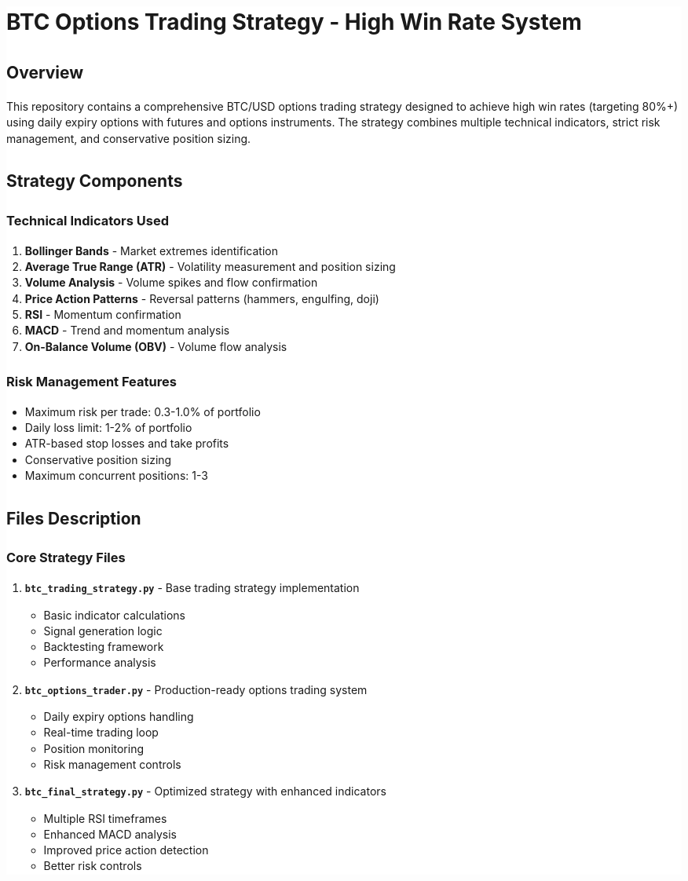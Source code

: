 # BTC Options Trading Strategy - High Win Rate System

## Overview

This repository contains a comprehensive BTC/USD options trading strategy designed to achieve high win rates (targeting 80%+) using daily expiry options with futures and options instruments. The strategy combines multiple technical indicators, strict risk management, and conservative position sizing.

## Strategy Components

### Technical Indicators Used
1. **Bollinger Bands** - Market extremes identification
2. **Average True Range (ATR)** - Volatility measurement and position sizing
3. **Volume Analysis** - Volume spikes and flow confirmation
4. **Price Action Patterns** - Reversal patterns (hammers, engulfing, doji)
5. **RSI** - Momentum confirmation
6. **MACD** - Trend and momentum analysis
7. **On-Balance Volume (OBV)** - Volume flow analysis

### Risk Management Features
- Maximum risk per trade: 0.3-1.0% of portfolio
- Daily loss limit: 1-2% of portfolio
- ATR-based stop losses and take profits
- Conservative position sizing
- Maximum concurrent positions: 1-3

## Files Description

### Core Strategy Files

1. **`btc_trading_strategy.py`** - Base trading strategy implementation
   - Basic indicator calculations
   - Signal generation logic
   - Backtesting framework
   - Performance analysis

2. **`btc_options_trader.py`** - Production-ready options trading system
   - Daily expiry options handling
   - Real-time trading loop
   - Position monitoring
   - Risk management controls

3. **`btc_final_strategy.py`** - Optimized strategy with enhanced indicators
   - Multiple RSI timeframes
   - Enhanced MACD analysis
   - Improved price action detection
   - Better risk controls

